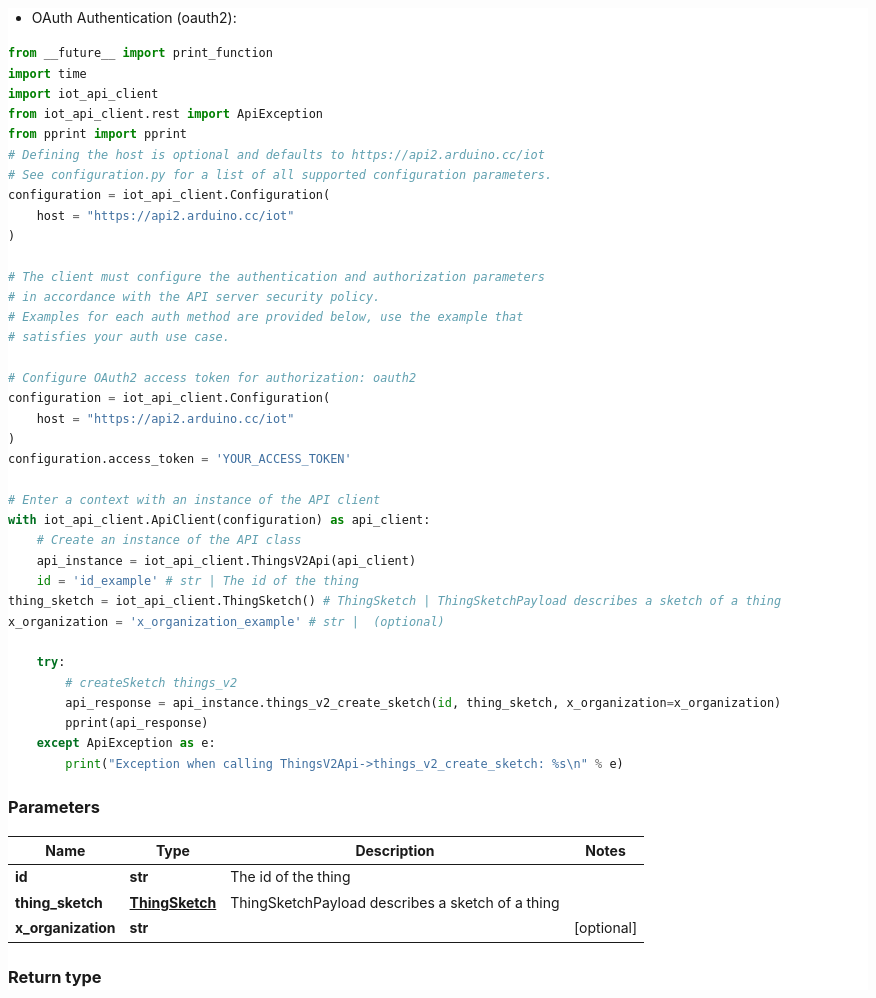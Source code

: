 * OAuth Authentication (oauth2):
```python
from __future__ import print_function
import time
import iot_api_client
from iot_api_client.rest import ApiException
from pprint import pprint
# Defining the host is optional and defaults to https://api2.arduino.cc/iot
# See configuration.py for a list of all supported configuration parameters.
configuration = iot_api_client.Configuration(
    host = "https://api2.arduino.cc/iot"
)

# The client must configure the authentication and authorization parameters
# in accordance with the API server security policy.
# Examples for each auth method are provided below, use the example that
# satisfies your auth use case.

# Configure OAuth2 access token for authorization: oauth2
configuration = iot_api_client.Configuration(
    host = "https://api2.arduino.cc/iot"
)
configuration.access_token = 'YOUR_ACCESS_TOKEN'

# Enter a context with an instance of the API client
with iot_api_client.ApiClient(configuration) as api_client:
    # Create an instance of the API class
    api_instance = iot_api_client.ThingsV2Api(api_client)
    id = 'id_example' # str | The id of the thing
thing_sketch = iot_api_client.ThingSketch() # ThingSketch | ThingSketchPayload describes a sketch of a thing
x_organization = 'x_organization_example' # str |  (optional)

    try:
        # createSketch things_v2
        api_response = api_instance.things_v2_create_sketch(id, thing_sketch, x_organization=x_organization)
        pprint(api_response)
    except ApiException as e:
        print("Exception when calling ThingsV2Api->things_v2_create_sketch: %s\n" % e)
```

### Parameters

Name | Type | Description  | Notes
------------- | ------------- | ------------- | -------------
 **id** | **str**| The id of the thing | 
 **thing_sketch** | [**ThingSketch**](ThingSketch.md)| ThingSketchPayload describes a sketch of a thing | 
 **x_organization** | **str**|  | [optional] 

### Return type
